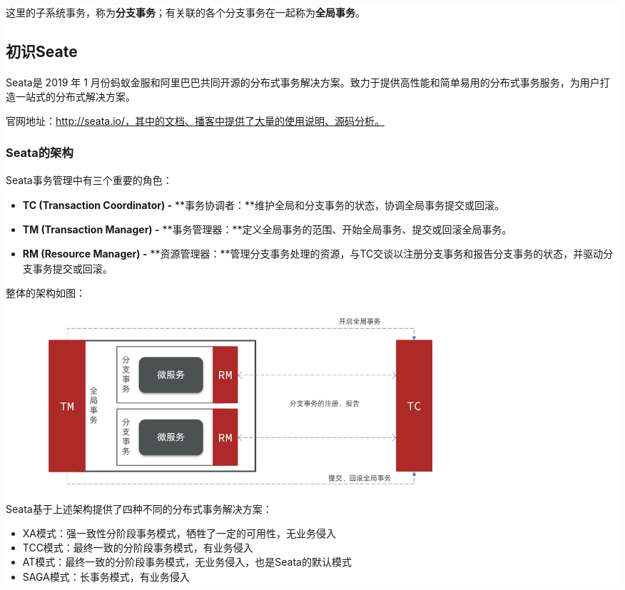 

这里的子系统事务，称为**分支事务**；有关联的各个分支事务在一起称为**全局事务**。











## 初识Seate

Seata是 2019 年 1 月份蚂蚁金服和阿里巴巴共同开源的分布式事务解决方案。致力于提供高性能和简单易用的分布式事务服务，为用户打造一站式的分布式解决方案。

官网地址：http://seata.io/，其中的文档、播客中提供了大量的使用说明、源码分析。



### Seata的架构

Seata事务管理中有三个重要的角色：

- **TC (Transaction Coordinator) -** **事务协调者：**维护全局和分支事务的状态，协调全局事务提交或回滚。

- **TM (Transaction Manager) -** **事务管理器：**定义全局事务的范围、开始全局事务、提交或回滚全局事务。

- **RM (Resource Manager) -** **资源管理器：**管理分支事务处理的资源，与TC交谈以注册分支事务和报告分支事务的状态，并驱动分支事务提交或回滚。



整体的架构如图：

<img src="./.spring-cloud-alibaba-seate.assets/image-20210724172326452.png" alt="image-20210724172326452" style="zoom:60%;" />



Seata基于上述架构提供了四种不同的分布式事务解决方案：

- XA模式：强一致性分阶段事务模式，牺牲了一定的可用性，无业务侵入
- TCC模式：最终一致的分阶段事务模式，有业务侵入
- AT模式：最终一致的分阶段事务模式，无业务侵入，也是Seata的默认模式
- SAGA模式：长事务模式，有业务侵入
